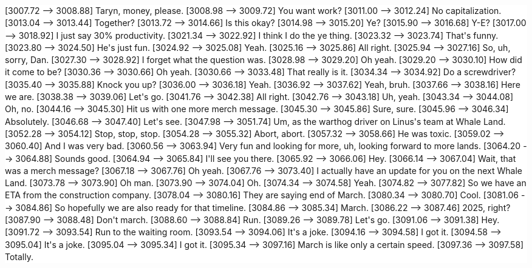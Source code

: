 [3007.72 --> 3008.88]  Taryn, money, please.
[3008.98 --> 3009.72]  You want work?
[3011.00 --> 3012.24]  No capitalization.
[3013.04 --> 3013.44]  Together?
[3013.72 --> 3014.66]  Is this okay?
[3014.98 --> 3015.20]  Ye?
[3015.90 --> 3016.68]  Y-E?
[3017.00 --> 3018.92]  I just say 30% productivity.
[3021.34 --> 3022.92]  I think I do the ye thing.
[3023.32 --> 3023.74]  That's funny.
[3023.80 --> 3024.50]  He's just fun.
[3024.92 --> 3025.08]  Yeah.
[3025.16 --> 3025.86]  All right.
[3025.94 --> 3027.16]  So, uh, sorry, Dan.
[3027.30 --> 3028.92]  I forget what the question was.
[3028.98 --> 3029.20]  Oh yeah.
[3029.20 --> 3030.10]  How did it come to be?
[3030.36 --> 3030.66]  Oh yeah.
[3030.66 --> 3033.48]  That really is it.
[3034.34 --> 3034.92]  Do a screwdriver?
[3035.40 --> 3035.88]  Knock you up?
[3036.00 --> 3036.18]  Yeah.
[3036.92 --> 3037.62]  Yeah, bruh.
[3037.66 --> 3038.16]  Here we are.
[3038.38 --> 3039.06]  Let's go.
[3041.76 --> 3042.38]  All right.
[3042.76 --> 3043.18]  Uh, yeah.
[3043.34 --> 3044.08]  Oh, no.
[3044.16 --> 3045.30]  Hit us with one more merch message.
[3045.30 --> 3045.86]  Sure, sure.
[3045.96 --> 3046.34]  Absolutely.
[3046.68 --> 3047.40]  Let's see.
[3047.98 --> 3051.74]  Um, as the warthog driver on Linus's team at Whale Land.
[3052.28 --> 3054.12]  Stop, stop, stop.
[3054.28 --> 3055.32]  Abort, abort.
[3057.32 --> 3058.66]  He was toxic.
[3059.02 --> 3060.40]  And I was very bad.
[3060.56 --> 3063.94]  Very fun and looking for more, uh, looking forward to more lands.
[3064.20 --> 3064.88]  Sounds good.
[3064.94 --> 3065.84]  I'll see you there.
[3065.92 --> 3066.06]  Hey.
[3066.14 --> 3067.04]  Wait, that was a merch message?
[3067.18 --> 3067.76]  Oh yeah.
[3067.76 --> 3073.40]  I actually have an update for you on the next Whale Land.
[3073.78 --> 3073.90]  Oh man.
[3073.90 --> 3074.04]  Oh.
[3074.34 --> 3074.58]  Yeah.
[3074.82 --> 3077.82]  So we have an ETA from the construction company.
[3078.04 --> 3080.16]  They are saying end of March.
[3080.34 --> 3080.70]  Cool.
[3081.06 --> 3084.86]  So hopefully we are also ready for that timeline.
[3084.86 --> 3085.34]  March.
[3086.22 --> 3087.46]  2025, right?
[3087.90 --> 3088.48]  Don't march.
[3088.60 --> 3088.84]  Run.
[3089.26 --> 3089.78]  Let's go.
[3091.06 --> 3091.38]  Hey.
[3091.72 --> 3093.54]  Run to the waiting room.
[3093.54 --> 3094.06]  It's a joke.
[3094.16 --> 3094.58]  I got it.
[3094.58 --> 3095.04]  It's a joke.
[3095.04 --> 3095.34]  I got it.
[3095.34 --> 3097.16]  March is like only a certain speed.
[3097.36 --> 3097.58]  Totally.